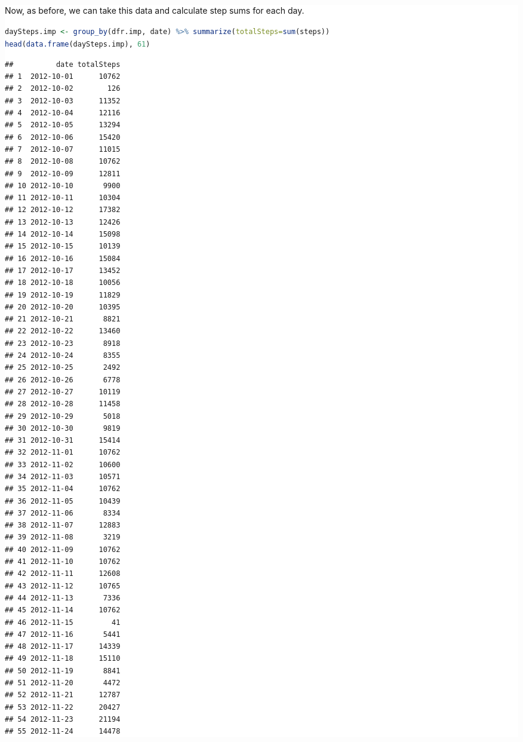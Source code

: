 Now, as before, we can take this data and calculate step sums for each day.


```r
daySteps.imp <- group_by(dfr.imp, date) %>% summarize(totalSteps=sum(steps))
head(data.frame(daySteps.imp), 61)
```

```
##          date totalSteps
## 1  2012-10-01      10762
## 2  2012-10-02        126
## 3  2012-10-03      11352
## 4  2012-10-04      12116
## 5  2012-10-05      13294
## 6  2012-10-06      15420
## 7  2012-10-07      11015
## 8  2012-10-08      10762
## 9  2012-10-09      12811
## 10 2012-10-10       9900
## 11 2012-10-11      10304
## 12 2012-10-12      17382
## 13 2012-10-13      12426
## 14 2012-10-14      15098
## 15 2012-10-15      10139
## 16 2012-10-16      15084
## 17 2012-10-17      13452
## 18 2012-10-18      10056
## 19 2012-10-19      11829
## 20 2012-10-20      10395
## 21 2012-10-21       8821
## 22 2012-10-22      13460
## 23 2012-10-23       8918
## 24 2012-10-24       8355
## 25 2012-10-25       2492
## 26 2012-10-26       6778
## 27 2012-10-27      10119
## 28 2012-10-28      11458
## 29 2012-10-29       5018
## 30 2012-10-30       9819
## 31 2012-10-31      15414
## 32 2012-11-01      10762
## 33 2012-11-02      10600
## 34 2012-11-03      10571
## 35 2012-11-04      10762
## 36 2012-11-05      10439
## 37 2012-11-06       8334
## 38 2012-11-07      12883
## 39 2012-11-08       3219
## 40 2012-11-09      10762
## 41 2012-11-10      10762
## 42 2012-11-11      12608
## 43 2012-11-12      10765
## 44 2012-11-13       7336
## 45 2012-11-14      10762
## 46 2012-11-15         41
## 47 2012-11-16       5441
## 48 2012-11-17      14339
## 49 2012-11-18      15110
## 50 2012-11-19       8841
## 51 2012-11-20       4472
## 52 2012-11-21      12787
## 53 2012-11-22      20427
## 54 2012-11-23      21194
## 55 2012-11-24      14478
```